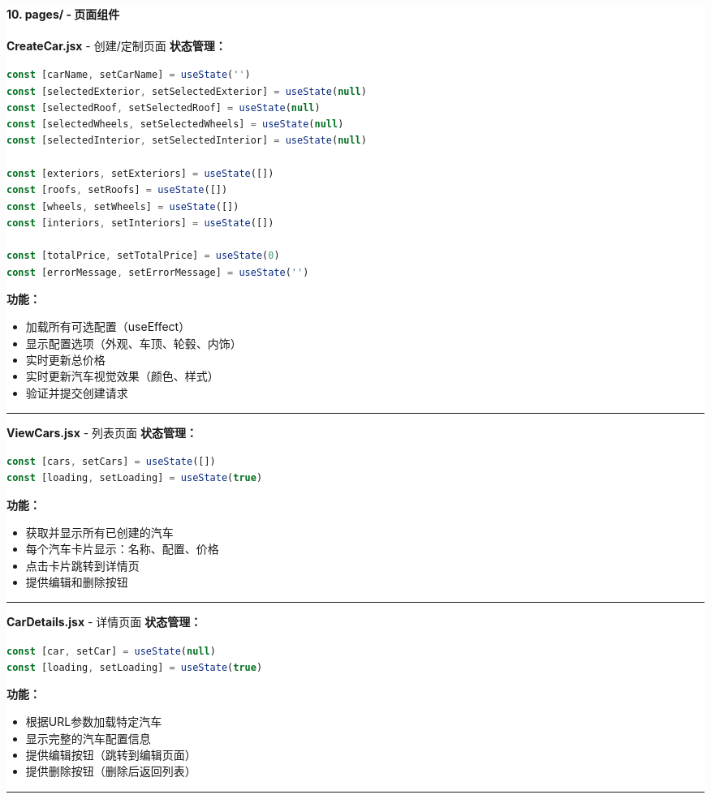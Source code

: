 
#### **10. pages/** - 页面组件

**CreateCar.jsx** - 创建/定制页面
**状态管理：**
```javascript
const [carName, setCarName] = useState('')
const [selectedExterior, setSelectedExterior] = useState(null)
const [selectedRoof, setSelectedRoof] = useState(null)
const [selectedWheels, setSelectedWheels] = useState(null)
const [selectedInterior, setSelectedInterior] = useState(null)

const [exteriors, setExteriors] = useState([])
const [roofs, setRoofs] = useState([])
const [wheels, setWheels] = useState([])
const [interiors, setInteriors] = useState([])

const [totalPrice, setTotalPrice] = useState(0)
const [errorMessage, setErrorMessage] = useState('')
```

**功能：**
- 加载所有可选配置（useEffect）
- 显示配置选项（外观、车顶、轮毂、内饰）
- 实时更新总价格
- 实时更新汽车视觉效果（颜色、样式）
- 验证并提交创建请求

---

**ViewCars.jsx** - 列表页面
**状态管理：**
```javascript
const [cars, setCars] = useState([])
const [loading, setLoading] = useState(true)
```

**功能：**
- 获取并显示所有已创建的汽车
- 每个汽车卡片显示：名称、配置、价格
- 点击卡片跳转到详情页
- 提供编辑和删除按钮

---

**CarDetails.jsx** - 详情页面
**状态管理：**
```javascript
const [car, setCar] = useState(null)
const [loading, setLoading] = useState(true)
```

**功能：**
- 根据URL参数加载特定汽车
- 显示完整的汽车配置信息
- 提供编辑按钮（跳转到编辑页面）
- 提供删除按钮（删除后返回列表）

---